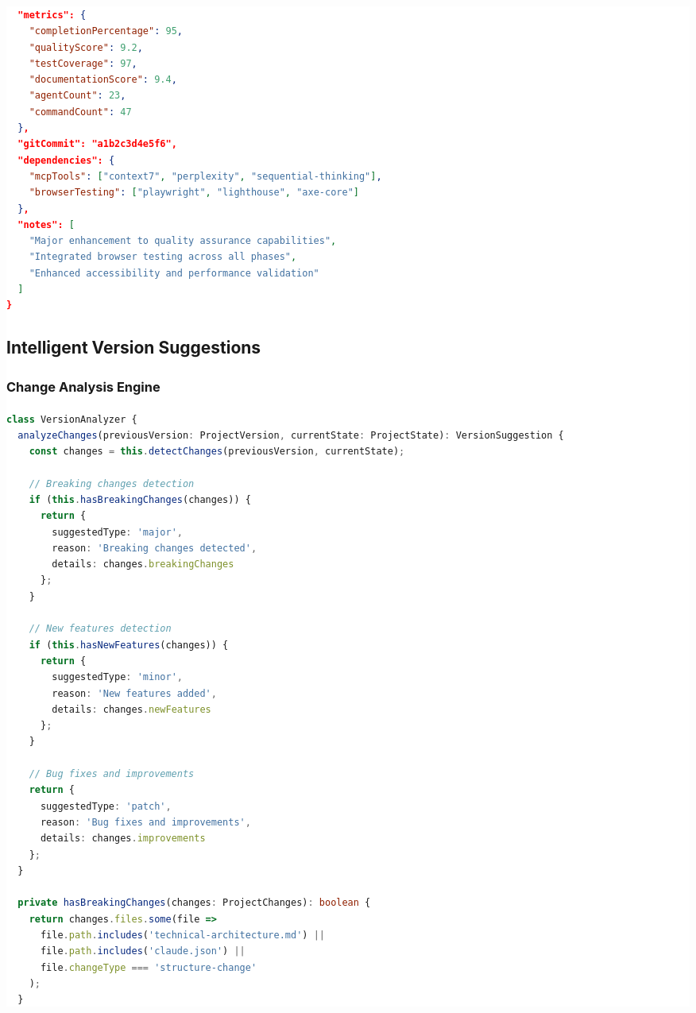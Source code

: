 ```json
  "metrics": {
    "completionPercentage": 95,
    "qualityScore": 9.2,
    "testCoverage": 97,
    "documentationScore": 9.4,
    "agentCount": 23,
    "commandCount": 47
  },
  "gitCommit": "a1b2c3d4e5f6",
  "dependencies": {
    "mcpTools": ["context7", "perplexity", "sequential-thinking"],
    "browserTesting": ["playwright", "lighthouse", "axe-core"]
  },
  "notes": [
    "Major enhancement to quality assurance capabilities",
    "Integrated browser testing across all phases",
    "Enhanced accessibility and performance validation"
  ]
}
```

## Intelligent Version Suggestions

### Change Analysis Engine
```typescript
class VersionAnalyzer {
  analyzeChanges(previousVersion: ProjectVersion, currentState: ProjectState): VersionSuggestion {
    const changes = this.detectChanges(previousVersion, currentState);
    
    // Breaking changes detection
    if (this.hasBreakingChanges(changes)) {
      return {
        suggestedType: 'major',
        reason: 'Breaking changes detected',
        details: changes.breakingChanges
      };
    }
    
    // New features detection
    if (this.hasNewFeatures(changes)) {
      return {
        suggestedType: 'minor',
        reason: 'New features added',
        details: changes.newFeatures
      };
    }
    
    // Bug fixes and improvements
    return {
      suggestedType: 'patch',
      reason: 'Bug fixes and improvements',
      details: changes.improvements
    };
  }
  
  private hasBreakingChanges(changes: ProjectChanges): boolean {
    return changes.files.some(file => 
      file.path.includes('technical-architecture.md') ||
      file.path.includes('claude.json') ||
      file.changeType === 'structure-change'
    );
  }
```